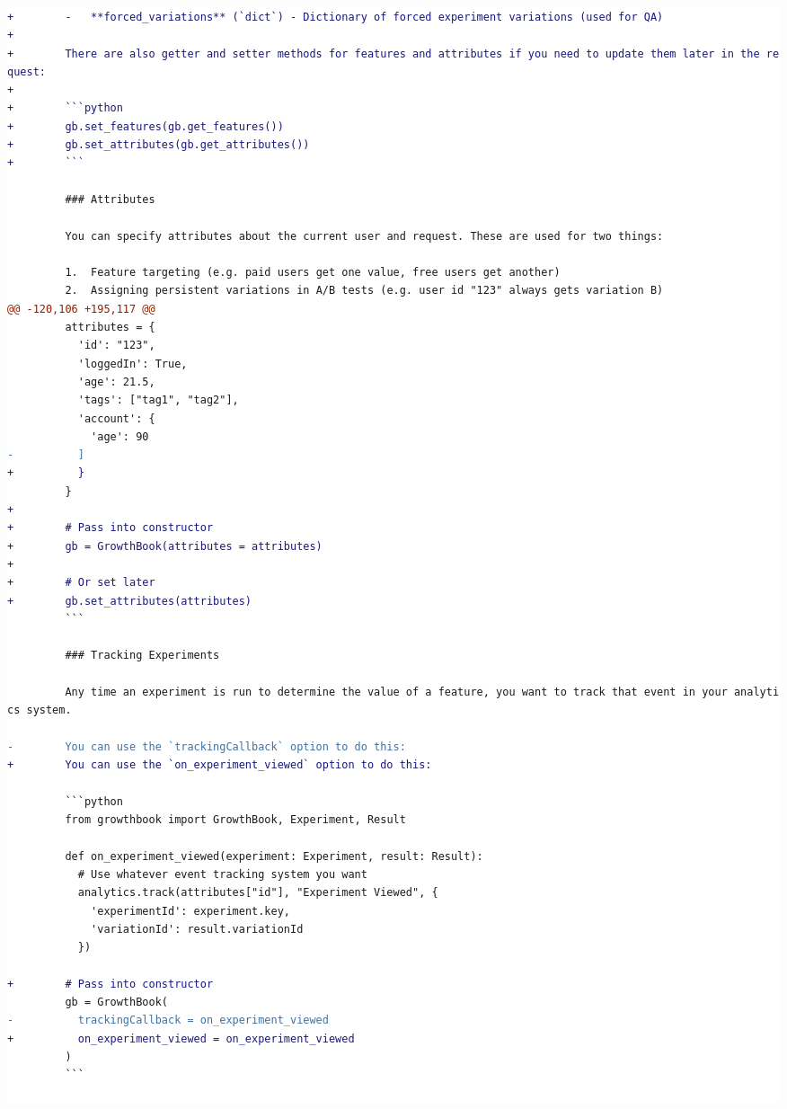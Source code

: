 ```diff
+        -   **forced_variations** (`dict`) - Dictionary of forced experiment variations (used for QA)
+        
+        There are also getter and setter methods for features and attributes if you need to update them later in the request:
+        
+        ```python
+        gb.set_features(gb.get_features())
+        gb.set_attributes(gb.get_attributes())
+        ```
         
         ### Attributes
         
         You can specify attributes about the current user and request. These are used for two things:
         
         1.  Feature targeting (e.g. paid users get one value, free users get another)
         2.  Assigning persistent variations in A/B tests (e.g. user id "123" always gets variation B)
@@ -120,106 +195,117 @@
         attributes = {
           'id': "123",
           'loggedIn': True,
           'age': 21.5,
           'tags': ["tag1", "tag2"],
           'account': {
             'age': 90
-          ]
+          }
         }
+        
+        # Pass into constructor
+        gb = GrowthBook(attributes = attributes)
+        
+        # Or set later
+        gb.set_attributes(attributes)
         ```
         
         ### Tracking Experiments
         
         Any time an experiment is run to determine the value of a feature, you want to track that event in your analytics system.
         
-        You can use the `trackingCallback` option to do this:
+        You can use the `on_experiment_viewed` option to do this:
         
         ```python
         from growthbook import GrowthBook, Experiment, Result
         
         def on_experiment_viewed(experiment: Experiment, result: Result):
           # Use whatever event tracking system you want
           analytics.track(attributes["id"], "Experiment Viewed", {
             'experimentId': experiment.key,
             'variationId': result.variationId
           })
         
+        # Pass into constructor
         gb = GrowthBook(
-          trackingCallback = on_experiment_viewed
+          on_experiment_viewed = on_experiment_viewed
         )
         ```
         
```